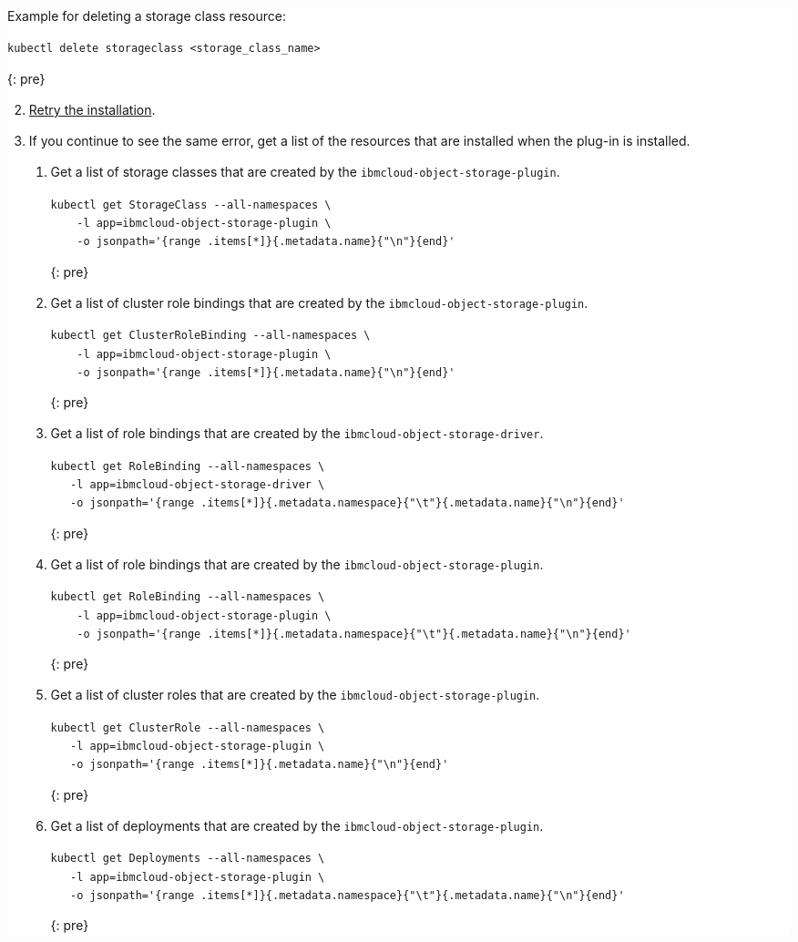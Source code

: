    Example for deleting a storage class resource:
   ```
   kubectl delete storageclass <storage_class_name>
   ```
   {: pre}

2. [Retry the installation](/docs/containers?topic=containers-object_storage#install_cos).

3. If you continue to see the same error, get a list of the resources that are installed when the plug-in is installed.

   1. Get a list of storage classes that are created by the `ibmcloud-object-storage-plugin`.
      ```
      kubectl get StorageClass --all-namespaces \
          -l app=ibmcloud-object-storage-plugin \
          -o jsonpath='{range .items[*]}{.metadata.name}{"\n"}{end}'
      ```
      {: pre}

   2. Get a list of cluster role bindings that are created by the `ibmcloud-object-storage-plugin`.
      ```
      kubectl get ClusterRoleBinding --all-namespaces \
          -l app=ibmcloud-object-storage-plugin \
          -o jsonpath='{range .items[*]}{.metadata.name}{"\n"}{end}'
      ```
      {: pre}

   3. Get a list of role bindings that are created by the `ibmcloud-object-storage-driver`.
      ```
      kubectl get RoleBinding --all-namespaces \
         -l app=ibmcloud-object-storage-driver \
         -o jsonpath='{range .items[*]}{.metadata.namespace}{"\t"}{.metadata.name}{"\n"}{end}'
      ```
      {: pre}

   4. Get a list of role bindings that are created by the `ibmcloud-object-storage-plugin`.
      ```
      kubectl get RoleBinding --all-namespaces \
          -l app=ibmcloud-object-storage-plugin \
          -o jsonpath='{range .items[*]}{.metadata.namespace}{"\t"}{.metadata.name}{"\n"}{end}'
      ```
      {: pre}

   5. Get a list of cluster roles that are created by the `ibmcloud-object-storage-plugin`.
      ```
      kubectl get ClusterRole --all-namespaces \
         -l app=ibmcloud-object-storage-plugin \
         -o jsonpath='{range .items[*]}{.metadata.name}{"\n"}{end}'
      ```
      {: pre}

   6. Get a list of deployments that are created by the `ibmcloud-object-storage-plugin`.
      ```
      kubectl get Deployments --all-namespaces \
         -l app=ibmcloud-object-storage-plugin \
         -o jsonpath='{range .items[*]}{.metadata.namespace}{"\t"}{.metadata.name}{"\n"}{end}'
      ```
      {: pre}
